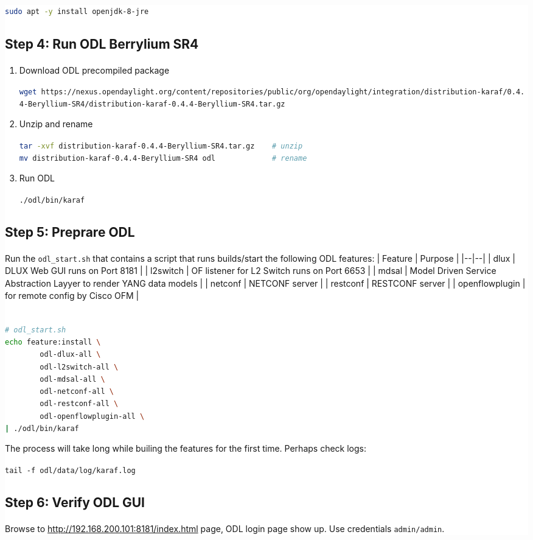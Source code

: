 ```bash
sudo apt -y install openjdk-8-jre
```
## Step 4: Run ODL Berrylium SR4 
1. Download ODL precompiled package 
    ```bash
    wget https://nexus.opendaylight.org/content/repositories/public/org/opendaylight/integration/distribution-karaf/0.4.4-Beryllium-SR4/distribution-karaf-0.4.4-Beryllium-SR4.tar.gz
    ```
2. Unzip and rename 
    ```bash
    tar -xvf distribution-karaf-0.4.4-Beryllium-SR4.tar.gz    # unzip
    mv distribution-karaf-0.4.4-Beryllium-SR4 odl             # rename
    ```
3. Run ODL
    ```bash
    ./odl/bin/karaf
    ```
## Step 5: Preprare ODL 
Run the `odl_start.sh` that contains a script that runs builds/start the following ODL features:
| Feature | Purpose |
|--|--|
| dlux | DLUX Web GUI runs on Port 8181 |
| l2switch | OF listener for L2 Switch runs on Port 6653 |
| mdsal | Model Driven Service Abstraction Layyer to render YANG data models |
| netconf | NETCONF server |
| restconf | RESTCONF server | 
| openflowplugin | for remote config by Cisco OFM |  
<br>

```sh
# odl_start.sh
echo feature:install \       
        odl-dlux-all \
        odl-l2switch-all \ 
        odl-mdsal-all \ 
        odl-netconf-all \ 
        odl-restconf-all \ 
        odl-openflowplugin-all \ 
| ./odl/bin/karaf
```
The process will take long while builing the features for the first time. Perhaps check logs:
```
tail -f odl/data/log/karaf.log
```

## Step 6: Verify ODL GUI
Browse to http://192.168.200.101:8181/index.html page, ODL login page show up. Use credentials `admin/admin`.<br>
